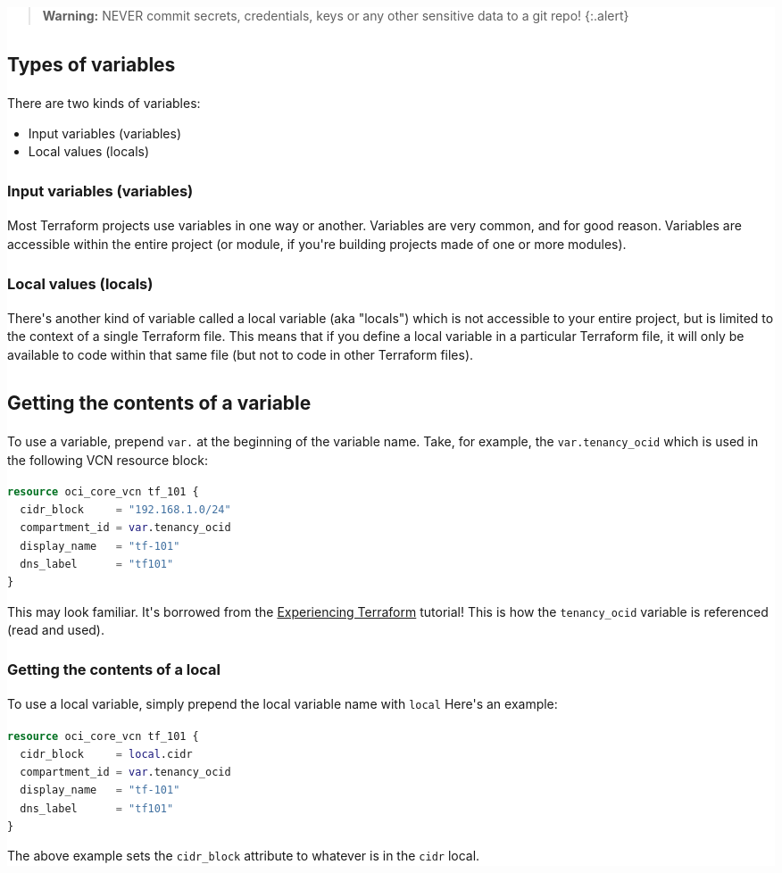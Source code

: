 > **Warning:** NEVER commit secrets, credentials, keys or any other sensitive data to a git repo!
{:.alert}

## Types of variables

There are two kinds of variables:

* Input variables (variables)
* Local values (locals)

### Input variables (variables)

Most Terraform projects use variables in one way or another. Variables are very common, and for good reason. Variables are accessible within the entire project (or module, if you're building projects made of one or more modules).

### Local values (locals)

There's another kind of variable called a local variable (aka "locals") which is not accessible to your entire project, but is limited to the context of a single Terraform file. This means that if you define a local variable in a particular Terraform file, it will only be available to code within that same file (but not to code in other Terraform files).

## Getting the contents of a variable

To use a variable, prepend `var.` at the beginning of the variable name. Take, for example, the `var.tenancy_ocid` which is used in the following VCN resource block:

```terraform
resource oci_core_vcn tf_101 {
  cidr_block     = "192.168.1.0/24"
  compartment_id = var.tenancy_ocid
  display_name   = "tf-101"
  dns_label      = "tf101"
}
```

This may look familiar. It's borrowed from the [Experiencing Terraform](2-experiencing-terraform) tutorial! This is how the `tenancy_ocid` variable is referenced (read and used).

### Getting the contents of a local

To use a local variable, simply prepend the local variable name with `local`  Here's an example:

```terraform
resource oci_core_vcn tf_101 {
  cidr_block     = local.cidr
  compartment_id = var.tenancy_ocid
  display_name   = "tf-101"
  dns_label      = "tf101"
}
```

The above example sets the `cidr_block` attribute to whatever is in the `cidr` local.
